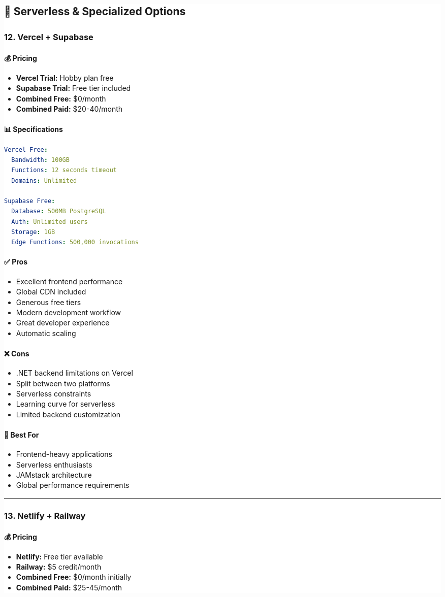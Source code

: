 
## 🔄 Serverless & Specialized Options

### 12. Vercel + Supabase
#### 💰 Pricing
- **Vercel Trial:** Hobby plan free
- **Supabase Trial:** Free tier included
- **Combined Free:** $0/month
- **Combined Paid:** $20-40/month

#### 📊 Specifications
```yaml
Vercel Free:
  Bandwidth: 100GB
  Functions: 12 seconds timeout
  Domains: Unlimited
  
Supabase Free:
  Database: 500MB PostgreSQL
  Auth: Unlimited users
  Storage: 1GB
  Edge Functions: 500,000 invocations
```

#### ✅ Pros
- Excellent frontend performance
- Global CDN included
- Generous free tiers
- Modern development workflow
- Great developer experience
- Automatic scaling

#### ❌ Cons
- .NET backend limitations on Vercel
- Split between two platforms
- Serverless constraints
- Learning curve for serverless
- Limited backend customization

#### 🎯 Best For
- Frontend-heavy applications
- Serverless enthusiasts
- JAMstack architecture
- Global performance requirements

---

### 13. Netlify + Railway
#### 💰 Pricing
- **Netlify:** Free tier available
- **Railway:** $5 credit/month
- **Combined Free:** $0/month initially
- **Combined Paid:** $25-45/month

